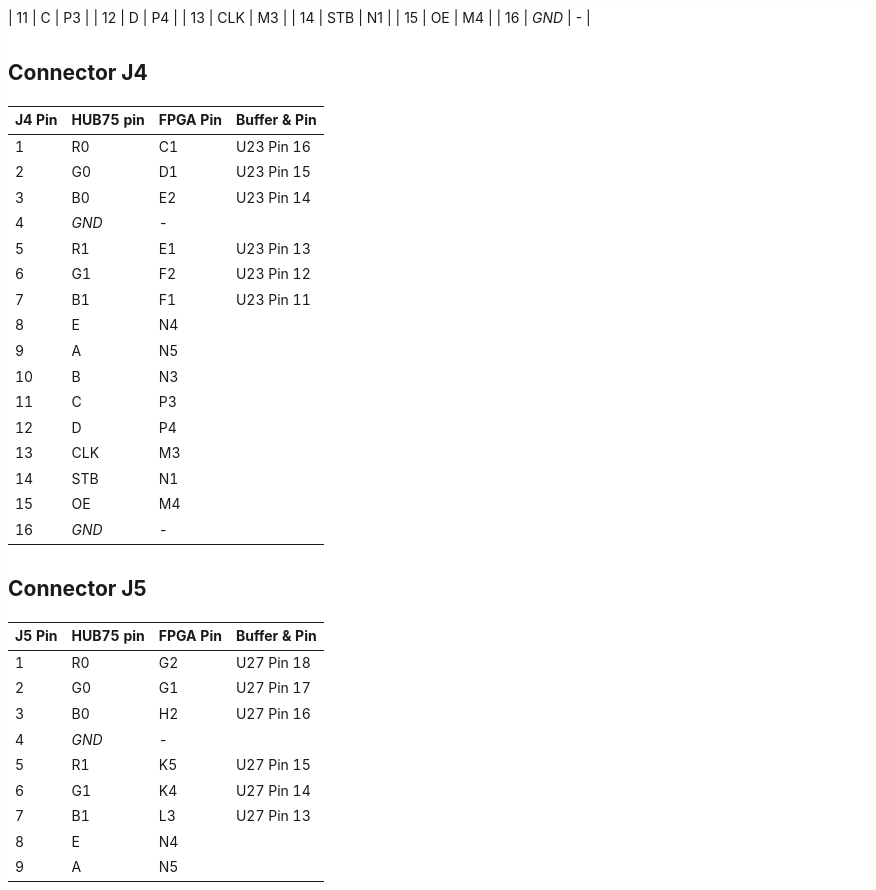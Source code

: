 | 11    | C         | P3       |
| 12    | D         | P4       |
| 13    | CLK       | M3       |
| 14    | STB       | N1       |
| 15    | OE        | M4       |
| 16    | *GND*     |  -       |


Connector J4
--------------
| J4 Pin| HUB75 pin | FPGA Pin | Buffer & Pin|
|-------|-----------|----------|-------------|
| 1     | R0        | C1       | U23 Pin 16
| 2     | G0        | D1       | U23 Pin 15
| 3     | B0        | E2       | U23 Pin 14
| 4     | *GND*     | -        |
| 5     | R1        | E1       | U23 Pin 13
| 6     | G1        | F2       | U23 Pin 12
| 7     | B1        | F1       | U23 Pin 11
| 8     | E         | N4       |
| 9     | A         | N5       |
| 10    | B         | N3       |
| 11    | C         | P3       |
| 12    | D         | P4       |
| 13    | CLK       | M3       |
| 14    | STB       | N1       |
| 15    | OE        | M4       |
| 16    | *GND*     |  -       |


Connector J5
--------------
| J5 Pin| HUB75 pin | FPGA Pin | Buffer & Pin|
|-------|-----------|----------|-------------|
| 1     | R0        | G2       | U27 Pin 18
| 2     | G0        | G1       | U27 Pin 17
| 3     | B0        | H2       | U27 Pin 16
| 4     | *GND*     | -        |
| 5     | R1        | K5       | U27 Pin 15
| 6     | G1        | K4       | U27 Pin 14
| 7     | B1        | L3       | U27 Pin 13
| 8     | E         | N4       |
| 9     | A         | N5       |